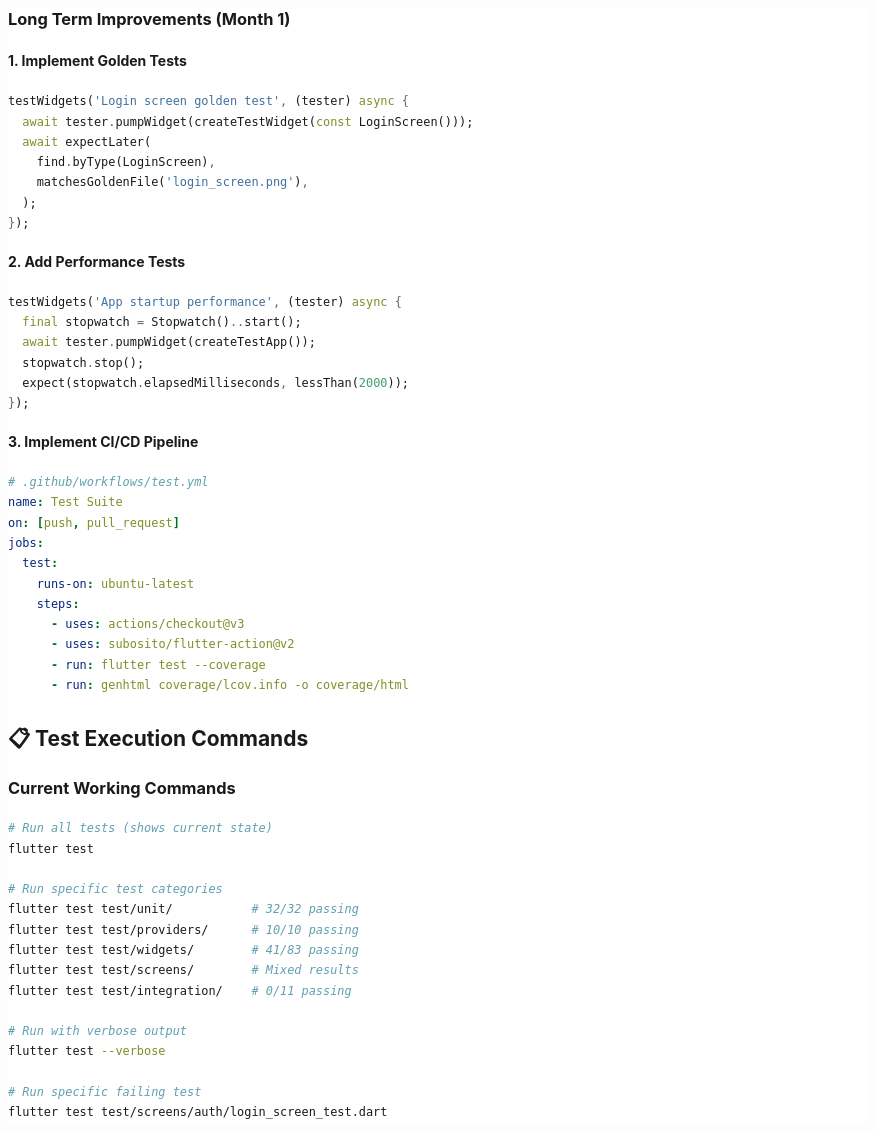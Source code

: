 ### Long Term Improvements (Month 1)

#### 1. Implement Golden Tests
```dart
testWidgets('Login screen golden test', (tester) async {
  await tester.pumpWidget(createTestWidget(const LoginScreen()));
  await expectLater(
    find.byType(LoginScreen),
    matchesGoldenFile('login_screen.png'),
  );
});
```

#### 2. Add Performance Tests
```dart
testWidgets('App startup performance', (tester) async {
  final stopwatch = Stopwatch()..start();
  await tester.pumpWidget(createTestApp());
  stopwatch.stop();
  expect(stopwatch.elapsedMilliseconds, lessThan(2000));
});
```

#### 3. Implement CI/CD Pipeline
```yaml
# .github/workflows/test.yml
name: Test Suite
on: [push, pull_request]
jobs:
  test:
    runs-on: ubuntu-latest
    steps:
      - uses: actions/checkout@v3
      - uses: subosito/flutter-action@v2
      - run: flutter test --coverage
      - run: genhtml coverage/lcov.info -o coverage/html
```

## 📋 Test Execution Commands

### Current Working Commands
```bash
# Run all tests (shows current state)
flutter test

# Run specific test categories
flutter test test/unit/           # 32/32 passing
flutter test test/providers/      # 10/10 passing
flutter test test/widgets/        # 41/83 passing
flutter test test/screens/        # Mixed results
flutter test test/integration/    # 0/11 passing

# Run with verbose output
flutter test --verbose

# Run specific failing test
flutter test test/screens/auth/login_screen_test.dart
```
